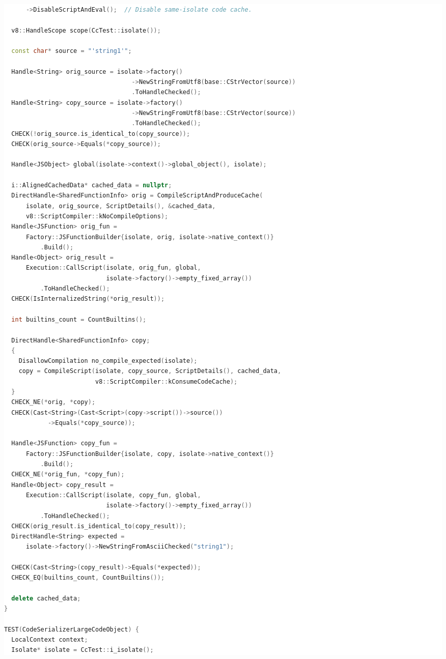 ```cpp
      ->DisableScriptAndEval();  // Disable same-isolate code cache.

  v8::HandleScope scope(CcTest::isolate());

  const char* source = "'string1'";

  Handle<String> orig_source = isolate->factory()
                                   ->NewStringFromUtf8(base::CStrVector(source))
                                   .ToHandleChecked();
  Handle<String> copy_source = isolate->factory()
                                   ->NewStringFromUtf8(base::CStrVector(source))
                                   .ToHandleChecked();
  CHECK(!orig_source.is_identical_to(copy_source));
  CHECK(orig_source->Equals(*copy_source));

  Handle<JSObject> global(isolate->context()->global_object(), isolate);

  i::AlignedCachedData* cached_data = nullptr;
  DirectHandle<SharedFunctionInfo> orig = CompileScriptAndProduceCache(
      isolate, orig_source, ScriptDetails(), &cached_data,
      v8::ScriptCompiler::kNoCompileOptions);
  Handle<JSFunction> orig_fun =
      Factory::JSFunctionBuilder{isolate, orig, isolate->native_context()}
          .Build();
  Handle<Object> orig_result =
      Execution::CallScript(isolate, orig_fun, global,
                            isolate->factory()->empty_fixed_array())
          .ToHandleChecked();
  CHECK(IsInternalizedString(*orig_result));

  int builtins_count = CountBuiltins();

  DirectHandle<SharedFunctionInfo> copy;
  {
    DisallowCompilation no_compile_expected(isolate);
    copy = CompileScript(isolate, copy_source, ScriptDetails(), cached_data,
                         v8::ScriptCompiler::kConsumeCodeCache);
  }
  CHECK_NE(*orig, *copy);
  CHECK(Cast<String>(Cast<Script>(copy->script())->source())
            ->Equals(*copy_source));

  Handle<JSFunction> copy_fun =
      Factory::JSFunctionBuilder{isolate, copy, isolate->native_context()}
          .Build();
  CHECK_NE(*orig_fun, *copy_fun);
  Handle<Object> copy_result =
      Execution::CallScript(isolate, copy_fun, global,
                            isolate->factory()->empty_fixed_array())
          .ToHandleChecked();
  CHECK(orig_result.is_identical_to(copy_result));
  DirectHandle<String> expected =
      isolate->factory()->NewStringFromAsciiChecked("string1");

  CHECK(Cast<String>(copy_result)->Equals(*expected));
  CHECK_EQ(builtins_count, CountBuiltins());

  delete cached_data;
}

TEST(CodeSerializerLargeCodeObject) {
  LocalContext context;
  Isolate* isolate = CcTest::i_isolate();
```